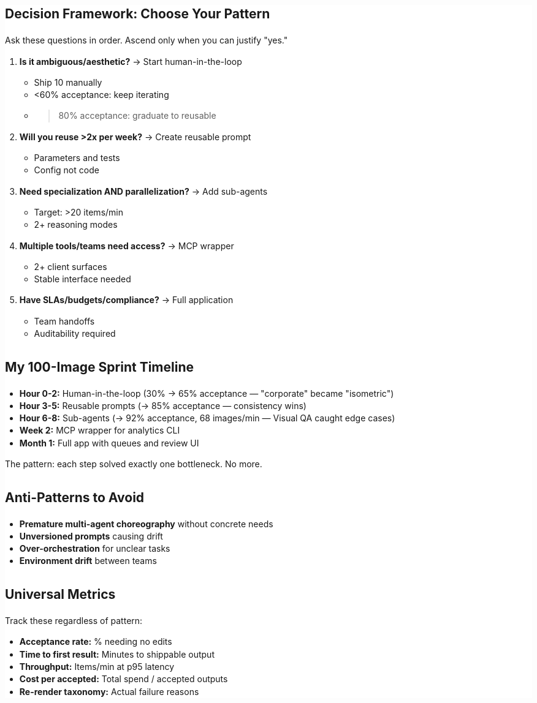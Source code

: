 ## Decision Framework: Choose Your Pattern

Ask these questions in order. Ascend only when you can justify "yes."

1. **Is it ambiguous/aesthetic?** → Start human-in-the-loop

   - Ship 10 manually
   - <60% acceptance: keep iterating
   - > 80% acceptance: graduate to reusable

2. **Will you reuse >2x per week?** → Create reusable prompt

   - Parameters and tests
   - Config not code

3. **Need specialization AND parallelization?** → Add sub-agents

   - Target: >20 items/min
   - 2+ reasoning modes

4. **Multiple tools/teams need access?** → MCP wrapper

   - 2+ client surfaces
   - Stable interface needed

5. **Have SLAs/budgets/compliance?** → Full application
   - Team handoffs
   - Auditability required

## My 100-Image Sprint Timeline

- **Hour 0-2:** Human-in-the-loop (30% → 65% acceptance — "corporate" became "isometric")
- **Hour 3-5:** Reusable prompts (→ 85% acceptance — consistency wins)
- **Hour 6-8:** Sub-agents (→ 92% acceptance, 68 images/min — Visual QA caught edge cases)
- **Week 2:** MCP wrapper for analytics CLI
- **Month 1:** Full app with queues and review UI

The pattern: each step solved exactly one bottleneck. No more.

## Anti-Patterns to Avoid

- **Premature multi-agent choreography** without concrete needs
- **Unversioned prompts** causing drift
- **Over-orchestration** for unclear tasks
- **Environment drift** between teams

## Universal Metrics

Track these regardless of pattern:

- **Acceptance rate:** % needing no edits
- **Time to first result:** Minutes to shippable output
- **Throughput:** Items/min at p95 latency
- **Cost per accepted:** Total spend / accepted outputs
- **Re-render taxonomy:** Actual failure reasons
